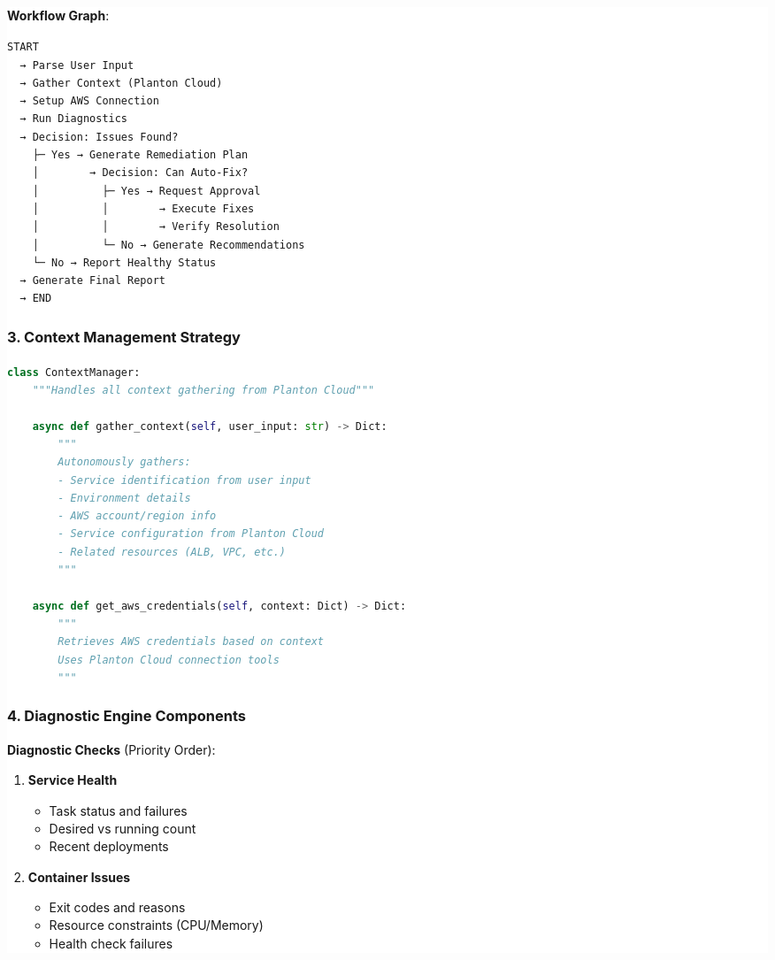 **Workflow Graph**:
```
START 
  → Parse User Input
  → Gather Context (Planton Cloud)
  → Setup AWS Connection
  → Run Diagnostics
  → Decision: Issues Found?
    ├─ Yes → Generate Remediation Plan
    │        → Decision: Can Auto-Fix?
    │          ├─ Yes → Request Approval
    │          │        → Execute Fixes
    │          │        → Verify Resolution
    │          └─ No → Generate Recommendations
    └─ No → Report Healthy Status
  → Generate Final Report
  → END
```

### 3. Context Management Strategy

```python
class ContextManager:
    """Handles all context gathering from Planton Cloud"""
    
    async def gather_context(self, user_input: str) -> Dict:
        """
        Autonomously gathers:
        - Service identification from user input
        - Environment details
        - AWS account/region info
        - Service configuration from Planton Cloud
        - Related resources (ALB, VPC, etc.)
        """
        
    async def get_aws_credentials(self, context: Dict) -> Dict:
        """
        Retrieves AWS credentials based on context
        Uses Planton Cloud connection tools
        """
```

### 4. Diagnostic Engine Components

**Diagnostic Checks** (Priority Order):
1. **Service Health**
   - Task status and failures
   - Desired vs running count
   - Recent deployments

2. **Container Issues**
   - Exit codes and reasons
   - Resource constraints (CPU/Memory)
   - Health check failures
